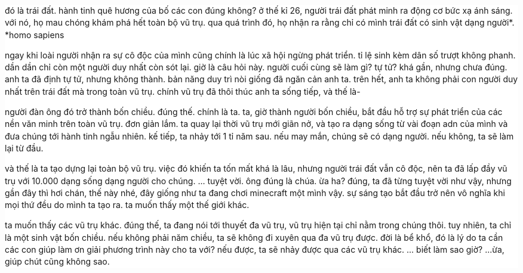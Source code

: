 đó là trái đất.
hành tinh quê hương của bố các con đúng không?
ở thế kỉ 26,
người trái đất phát minh ra động cơ bức xạ ánh sáng.
với nó, họ mau chóng khám phá hết toàn bộ vũ trụ.
qua quá trình đó, họ nhận ra
rằng chỉ có mình trái đất có sinh vật dạng người*.
*homo sapiens

ngay khi loài người nhận ra sự cô độc của mình
cũng chính là lúc xã hội ngừng phát triển.
tỉ lệ sinh kèm dân số trượt không phanh.
dần dần chỉ còn một người duy nhất còn sót lại.
giờ là câu hỏi này.
người cuối cùng sẽ làm gì?
tự tử?
khá gần, nhưng chưa đúng.
anh ta đã định tự tử,
nhưng không thành.
bản năng duy trì nòi giống đã ngăn cản anh ta.
trên hết, anh ta không phải con người duy nhất trên trái đất mà trong toàn vũ trụ.
chính vũ trụ đã thôi thúc anh ta sống tiếp,
và thế là-

người đàn ông đó trở thành bốn chiều.
đúng thế.
chính là ta.
ta, giờ thành người bốn chiều,
bắt đầu hỗ trợ sự phát triển của các nền văn minh trên toàn vũ trụ.
đơn giản lắm.
ta quay lại thời vũ trụ mới giãn nở,
và tạo ra dạng sống từ vài đoạn adn của mình và đưa chúng tới hành tinh ngẫu nhiên.
kế tiếp, ta nhảy tới 1 tỉ năm sau.
nếu may mắn, chúng sẽ có dạng người.
nếu không, ta sẽ làm lại từ đầu.

và thế là ta tạo dựng lại toàn bộ vũ trụ.
việc đó khiến ta tốn mất khá là lâu,
nhưng người trái đất vẫn cô độc,
nên ta đã lấp đầy vũ trụ với 10.000 dạng sống dạng người cho chúng.
...
tuyệt vời.
ông đúng là chúa.
ừa ha?
đúng, ta đã từng tuyệt vời như vậy,
nhưng gần đây thì hơi chán,
thế này nhé, đây giống như ta đang chơi minecraft một mình vậy.
sự sáng tạo bắt đầu trở nên vô nghĩa khi mọi thứ đều do mình ta tạo ra.
ta muốn thấy một thế giới khác.

ta muốn thấy các vũ trụ khác.
đúng thế, ta đang nói tới thuyết đa vũ trụ, vũ trụ hiện tại chỉ nằm trong chúng thôi.
tuy nhiên, ta chỉ là một sinh vật bốn chiều.
nếu không phải năm chiều, ta sẽ không đi xuyên qua đa vũ trụ được.
đời là bể khổ,
đó là lý do ta cần các con giúp
làm ơn giải phương trình này cho ta với?
nếu được, ta sẽ nhảy được qua các vũ trụ khác.
...
biết làm sao giờ?
...ừa,
giúp chút cũng không sao.
